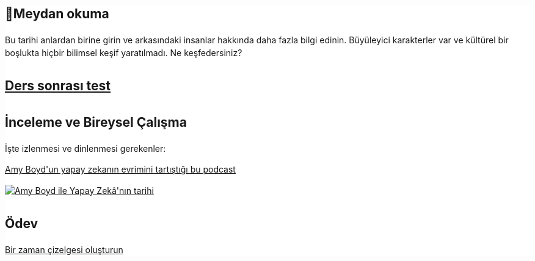 ## 🚀Meydan okuma

Bu tarihi anlardan birine girin ve arkasındaki insanlar hakkında daha fazla bilgi edinin. Büyüleyici karakterler var ve kültürel bir boşlukta hiçbir bilimsel keşif yaratılmadı. Ne keşfedersiniz?

## [Ders sonrası test](https://jolly-sea-0a877260f.azurestaticapps.net/quiz/4?loc=tr)

## İnceleme ve Bireysel Çalışma

İşte izlenmesi ve dinlenmesi gerekenler:

[Amy Boyd'un yapay zekanın evrimini tartıştığı bu podcast](http://runasradio.com/Shows/Show/739)

[![Amy Boyd ile Yapay Zekâ'nın tarihi](https://img.youtube.com/vi/EJt3_bFYKss/0.jpg)](https://www.youtube.com/watch?v=EJt3_bFYKss "Amy Boyd ile Yapay Zekâ'nın tarihi")

## Ödev

[Bir zaman çizelgesi oluşturun](assignment.tr.md)